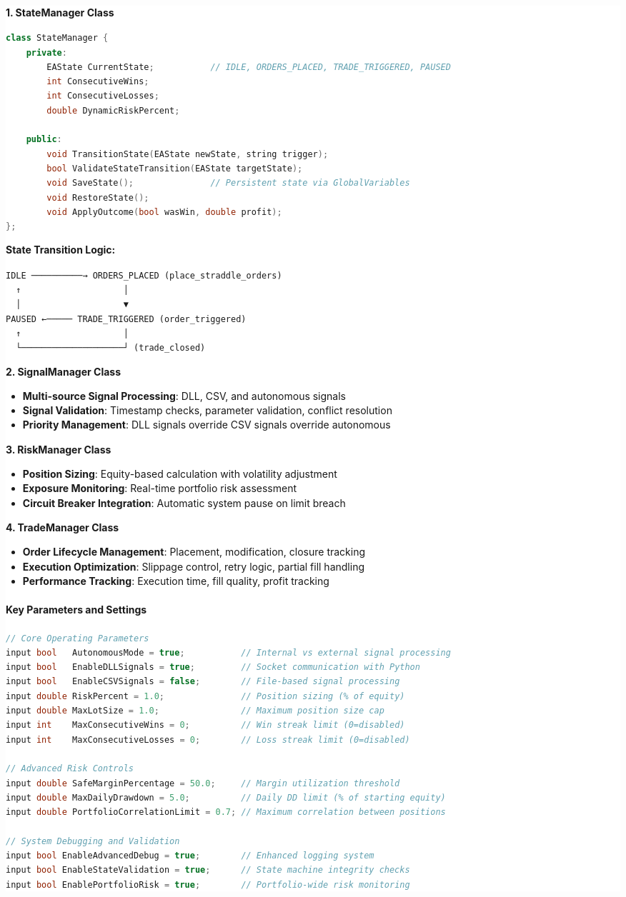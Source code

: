 **1. StateManager Class**
```cpp
class StateManager {
    private:
        EAState CurrentState;           // IDLE, ORDERS_PLACED, TRADE_TRIGGERED, PAUSED
        int ConsecutiveWins;
        int ConsecutiveLosses; 
        double DynamicRiskPercent;
        
    public:
        void TransitionState(EAState newState, string trigger);
        bool ValidateStateTransition(EAState targetState);
        void SaveState();               // Persistent state via GlobalVariables
        void RestoreState();
        void ApplyOutcome(bool wasWin, double profit);
};
```

**State Transition Logic:**
```
IDLE ──────────→ ORDERS_PLACED (place_straddle_orders)
  ↑                    │
  │                    ▼
PAUSED ←───── TRADE_TRIGGERED (order_triggered)
  ↑                    │
  └────────────────────┘ (trade_closed)
```

**2. SignalManager Class**
- **Multi-source Signal Processing**: DLL, CSV, and autonomous signals
- **Signal Validation**: Timestamp checks, parameter validation, conflict resolution
- **Priority Management**: DLL signals override CSV signals override autonomous

**3. RiskManager Class**
- **Position Sizing**: Equity-based calculation with volatility adjustment
- **Exposure Monitoring**: Real-time portfolio risk assessment
- **Circuit Breaker Integration**: Automatic system pause on limit breach

**4. TradeManager Class**
- **Order Lifecycle Management**: Placement, modification, closure tracking
- **Execution Optimization**: Slippage control, retry logic, partial fill handling
- **Performance Tracking**: Execution time, fill quality, profit tracking

#### Key Parameters and Settings

```cpp
// Core Operating Parameters
input bool   AutonomousMode = true;           // Internal vs external signal processing
input bool   EnableDLLSignals = true;         // Socket communication with Python
input bool   EnableCSVSignals = false;        // File-based signal processing
input double RiskPercent = 1.0;               // Position sizing (% of equity)
input double MaxLotSize = 1.0;                // Maximum position size cap
input int    MaxConsecutiveWins = 0;          // Win streak limit (0=disabled)
input int    MaxConsecutiveLosses = 0;        // Loss streak limit (0=disabled)

// Advanced Risk Controls  
input double SafeMarginPercentage = 50.0;     // Margin utilization threshold
input double MaxDailyDrawdown = 5.0;          // Daily DD limit (% of starting equity)
input double PortfolioCorrelationLimit = 0.7; // Maximum correlation between positions

// System Debugging and Validation
input bool EnableAdvancedDebug = true;        // Enhanced logging system
input bool EnableStateValidation = true;      // State machine integrity checks
input bool EnablePortfolioRisk = true;        // Portfolio-wide risk monitoring
```
